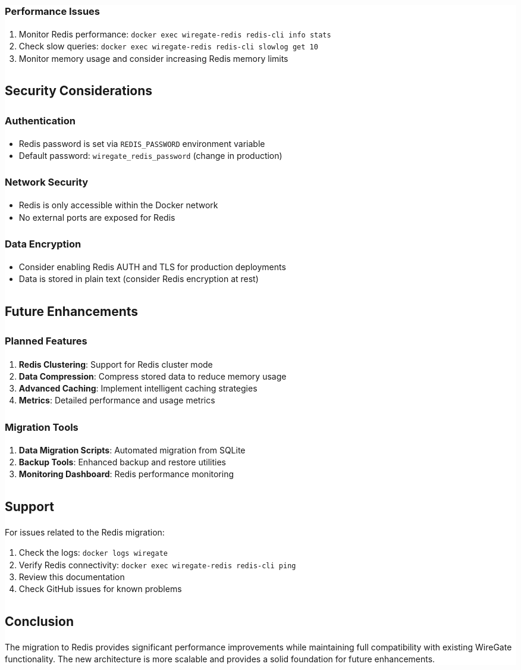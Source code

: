 ### Performance Issues
1. Monitor Redis performance: `docker exec wiregate-redis redis-cli info stats`
2. Check slow queries: `docker exec wiregate-redis redis-cli slowlog get 10`
3. Monitor memory usage and consider increasing Redis memory limits

## Security Considerations

### Authentication
- Redis password is set via `REDIS_PASSWORD` environment variable
- Default password: `wiregate_redis_password` (change in production)

### Network Security
- Redis is only accessible within the Docker network
- No external ports are exposed for Redis

### Data Encryption
- Consider enabling Redis AUTH and TLS for production deployments
- Data is stored in plain text (consider Redis encryption at rest)

## Future Enhancements

### Planned Features
1. **Redis Clustering**: Support for Redis cluster mode
2. **Data Compression**: Compress stored data to reduce memory usage
3. **Advanced Caching**: Implement intelligent caching strategies
4. **Metrics**: Detailed performance and usage metrics

### Migration Tools
1. **Data Migration Scripts**: Automated migration from SQLite
2. **Backup Tools**: Enhanced backup and restore utilities
3. **Monitoring Dashboard**: Redis performance monitoring

## Support

For issues related to the Redis migration:

1. Check the logs: `docker logs wiregate`
2. Verify Redis connectivity: `docker exec wiregate-redis redis-cli ping`
3. Review this documentation
4. Check GitHub issues for known problems

## Conclusion

The migration to Redis provides significant performance improvements while maintaining full compatibility with existing WireGate functionality. The new architecture is more scalable and provides a solid foundation for future enhancements.
